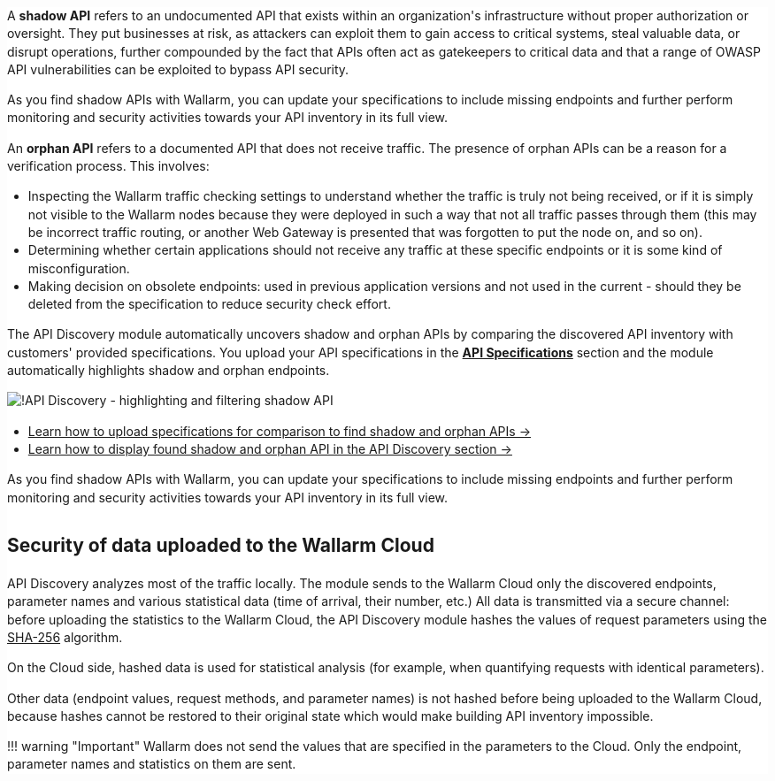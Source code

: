 A **shadow API** refers to an undocumented API that exists within an organization's infrastructure without proper authorization or oversight. They put businesses at risk, as attackers can exploit them to gain access to critical systems, steal valuable data, or disrupt operations, further compounded by the fact that APIs often act as gatekeepers to critical data and that a range of OWASP API vulnerabilities can be exploited to bypass API security.

As you find shadow APIs with Wallarm, you can update your specifications to include missing endpoints and further perform monitoring and security activities towards your API inventory in its full view.

An **orphan API** refers to a documented API that does not receive traffic. The presence of orphan APIs can be a reason for a verification process. This involves:

* Inspecting the Wallarm traffic checking settings to understand whether the traffic is truly not being received, or if it is simply not visible to the Wallarm nodes because they were deployed in such a way that not all traffic passes through them (this may be incorrect traffic routing, or another Web Gateway is presented that was forgotten to put the node on, and so on).
* Determining whether certain applications should not receive any traffic at these specific endpoints or it is some kind of misconfiguration.
* Making decision on obsolete endpoints: used in previous application versions and not used in the current - should they be deleted from the specification to reduce security check effort.

The API Discovery module automatically uncovers shadow and orphan APIs by comparing the discovered API inventory with customers' provided specifications. You upload your API specifications in the [**API Specifications**](../user-guides/api-specifications.md) section and the module automatically highlights shadow and orphan endpoints.

![!API Discovery - highlighting and filtering shadow API](../images/about-wallarm-waf/api-discovery/api-discovery-highlight-shadow-orphan.png)

* [Learn how to upload specifications for comparison to find shadow and orphan APIs →](../user-guides/api-specifications.md#revealing-shadow-and-orphan-api)
* [Learn how to display found shadow and orphan API in the API Discovery section →](../user-guides/api-discovery.md#displaying-shadow-and-orphan-api)

As you find shadow APIs with Wallarm, you can update your specifications to include missing endpoints and further perform monitoring and security activities towards your API inventory in its full view.

## Security of data uploaded to the Wallarm Cloud

API Discovery analyzes most of the traffic locally. The module sends to the Wallarm Cloud only the discovered endpoints, parameter names and various statistical data (time of arrival, their number, etc.) All data is transmitted via a secure channel: before uploading the statistics to the Wallarm Cloud, the API Discovery module hashes the values of request parameters using the [SHA-256](https://en.wikipedia.org/wiki/SHA-2) algorithm.

On the Cloud side, hashed data is used for statistical analysis (for example, when quantifying requests with identical parameters).

Other data (endpoint values, request methods, and parameter names) is not hashed before being uploaded to the Wallarm Cloud, because hashes cannot be restored to their original state which would make building API inventory impossible.

!!! warning "Important"
    Wallarm does not send the values that are specified in the parameters to the Cloud. Only the endpoint, parameter names and statistics on them are sent.
